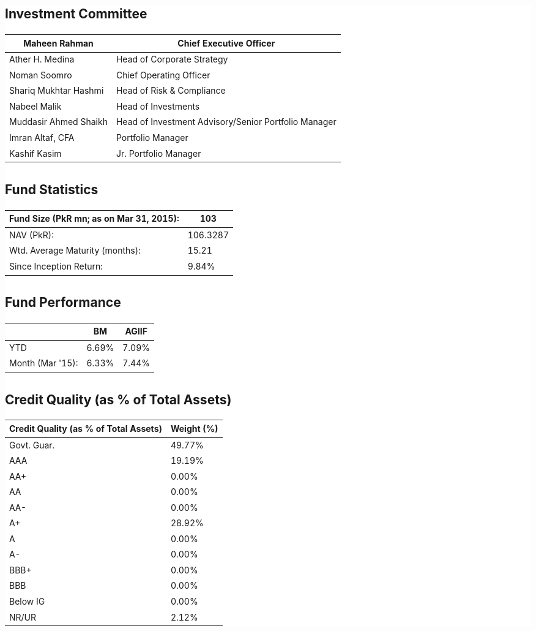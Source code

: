 ## Investment Committee

| Maheen Rahman         | Chief Executive Officer                              |
| --------------------- | ---------------------------------------------------- |
| Ather H. Medina       | Head of Corporate Strategy                           |
| Noman Soomro          | Chief Operating Officer                              |
| Shariq Mukhtar Hashmi | Head of Risk & Compliance                            |
| Nabeel Malik          | Head of Investments                                  |
| Muddasir Ahmed Shaikh | Head of Investment Advisory/Senior Portfolio Manager |
| Imran Altaf, CFA      | Portfolio Manager                                    |
| Kashif Kasim          | Jr. Portfolio Manager                                |

## Fund Statistics

| Fund Size (PkR mn; as on Mar 31, 2015): | 103      |
| --------------------------------------- | -------- |
| NAV (PkR):                              | 106.3287 |
| Wtd. Average Maturity (months):         | 15.21    |
| Since Inception Return:                 | 9.84%    |

## Fund Performance

|                  | BM    | AGIIF |
| ---------------- | ----- | ----- |
| YTD              | 6.69% | 7.09% |
| Month (Mar '15): | 6.33% | 7.44% |

## Credit Quality (as % of Total Assets)

| Credit Quality (as % of Total Assets) | Weight (%) |
| ------------------------------------- | ---------- |
| Govt. Guar.                           | 49.77%     |
| AAA                                   | 19.19%     |
| AA+                                   | 0.00%      |
| AA                                    | 0.00%      |
| AA-                                   | 0.00%      |
| A+                                    | 28.92%     |
| A                                     | 0.00%      |
| A-                                    | 0.00%      |
| BBB+                                  | 0.00%      |
| BBB                                   | 0.00%      |
| Below IG                              | 0.00%      |
| NR/UR                                 | 2.12%      |
